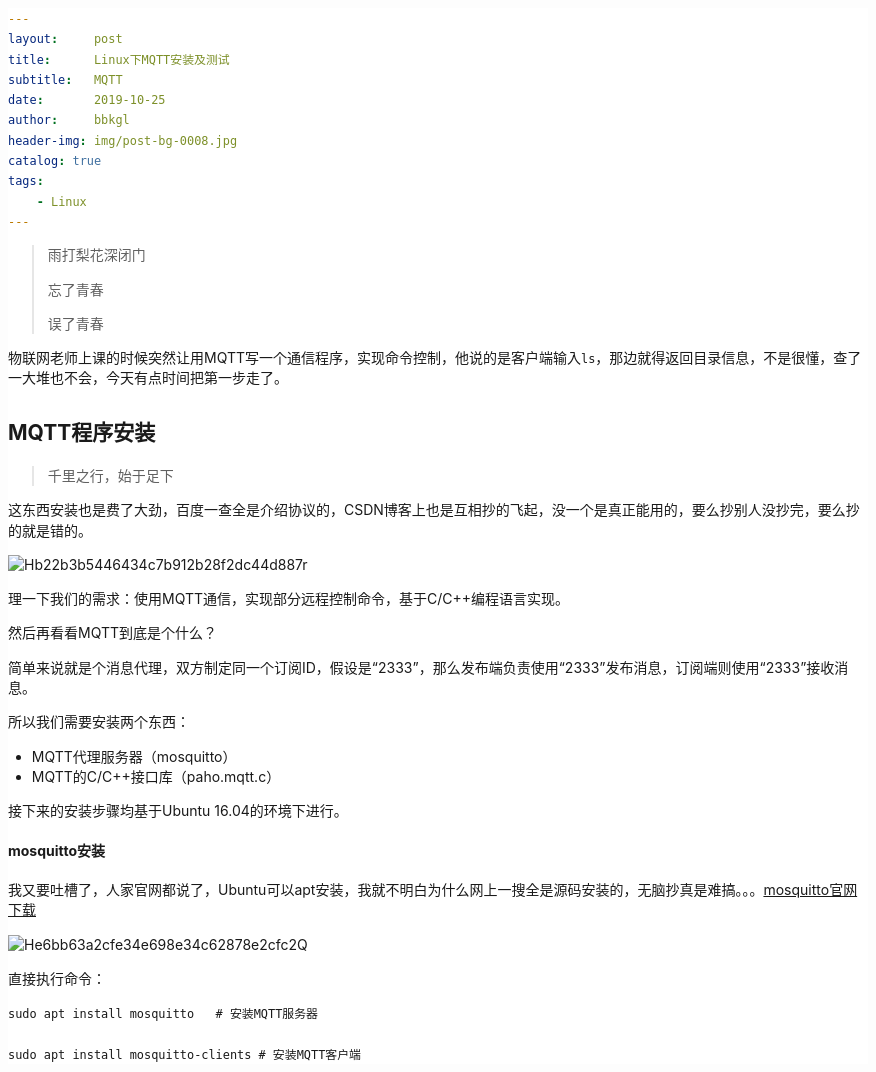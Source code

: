 ```yaml
---
layout:     post
title:      Linux下MQTT安装及测试
subtitle:   MQTT
date:       2019-10-25
author:     bbkgl
header-img: img/post-bg-0008.jpg
catalog: true
tags:
    - Linux
---
```


>雨打梨花深闭门
>
>忘了青春
>
>误了青春

物联网老师上课的时候突然让用MQTT写一个通信程序，实现命令控制，他说的是客户端输入`ls`，那边就得返回目录信息，不是很懂，查了一大堆也不会，今天有点时间把第一步走了。

## MQTT程序安装

> 千里之行，始于足下

这东西安装也是费了大劲，百度一查全是介绍协议的，CSDN博客上也是互相抄的飞起，没一个是真正能用的，要么抄别人没抄完，要么抄的就是错的。

![Hb22b3b5446434c7b912b28f2dc44d887r](https://raw.githubusercontent.com/bbkglpic/picpic/master/img/Hb22b3b5446434c7b912b28f2dc44d887r.jpg)

理一下我们的需求：使用MQTT通信，实现部分远程控制命令，基于C/C++编程语言实现。

然后再看看MQTT到底是个什么？

简单来说就是个消息代理，双方制定同一个订阅ID，假设是“2333”，那么发布端负责使用“2333”发布消息，订阅端则使用“2333”接收消息。

所以我们需要安装两个东西：

- MQTT代理服务器（mosquitto）
- MQTT的C/C++接口库（paho.mqtt.c）

接下来的安装步骤均基于Ubuntu 16.04的环境下进行。

#### mosquitto安装

我又要吐槽了，人家官网都说了，Ubuntu可以apt安装，我就不明白为什么网上一搜全是源码安装的，无脑抄真是难搞。。。[mosquitto官网下载](https://mosquitto.org/download/)

![He6bb63a2cfe34e698e34c62878e2cfc2Q](https://raw.githubusercontent.com/bbkglpic/picpic/master/img/He6bb63a2cfe34e698e34c62878e2cfc2Q.jpg)

直接执行命令：

```she
sudo apt install mosquitto   # 安装MQTT服务器

sudo apt install mosquitto-clients # 安装MQTT客户端
```
